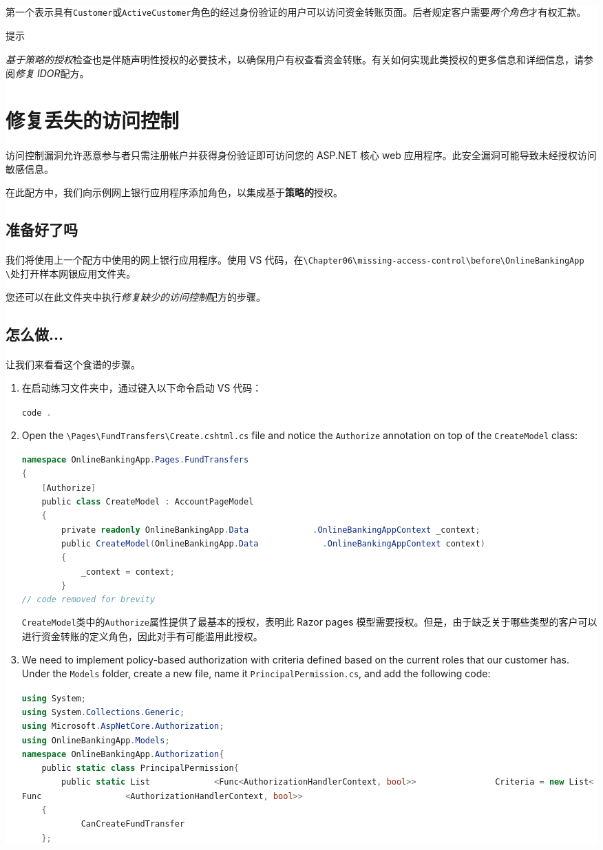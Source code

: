 第一个表示具有`Customer`或`ActiveCustomer`角色的经过身份验证的用户可以访问资金转账页面。后者规定客户需要*两个角色*才有权汇款。

提示

*基于策略的授权*检查也是伴随声明性授权的必要技术，以确保用户有权查看资金转账。有关如何实现此类授权的更多信息和详细信息，请参阅*修复 IDOR*配方。

# 修复丢失的访问控制

访问控制漏洞允许恶意参与者只需注册帐户并获得身份验证即可访问您的 ASP.NET 核心 web 应用程序。此安全漏洞可能导致未经授权访问敏感信息。

在此配方中，我们向示例网上银行应用程序添加角色，以集成基于**策略的**授权。

## 准备好了吗

我们将使用上一个配方中使用的网上银行应用程序。使用 VS 代码，在`\Chapter06\missing-access-control\before\OnlineBankingApp\`处打开样本网银应用文件夹。

您还可以在此文件夹中执行*修复缺少的访问控制*配方的步骤。

## 怎么做…

让我们来看看这个食谱的步骤。

1.  在启动练习文件夹中，通过键入以下命令启动 VS 代码：

    ```cs
    code .
    ```

2.  Open the `\Pages\FundTransfers\Create.cshtml.cs` file and notice the `Authorize` annotation on top of the `CreateModel` class:

    ```cs
    namespace OnlineBankingApp.Pages.FundTransfers
    {
        [Authorize]
        public class CreateModel : AccountPageModel
        {
            private readonly OnlineBankingApp.Data             .OnlineBankingAppContext _context;
            public CreateModel(OnlineBankingApp.Data             .OnlineBankingAppContext context)
            {
                _context = context;
            }
    // code removed for brevity
    ```

    `CreateModel`类中的`Authorize`属性提供了最基本的授权，表明此 Razor pages 模型需要授权。但是，由于缺乏关于哪些类型的客户可以进行资金转账的定义角色，因此对手有可能滥用此授权。

3.  We need to implement policy-based authorization with criteria defined based on the current roles that our customer has. Under the `Models` folder, create a new file, name it `PrincipalPermission.cs`, and add the following code:

    ```cs
    using System;
    using System.Collections.Generic;
    using Microsoft.AspNetCore.Authorization;
    using OnlineBankingApp.Models;
    namespace OnlineBankingApp.Authorization{
        public static class PrincipalPermission{
            public static List             <Func<AuthorizationHandlerContext, bool>>                Criteria = new List<Func                 <AuthorizationHandlerContext, bool>> 
        {
                CanCreateFundTransfer
        };
